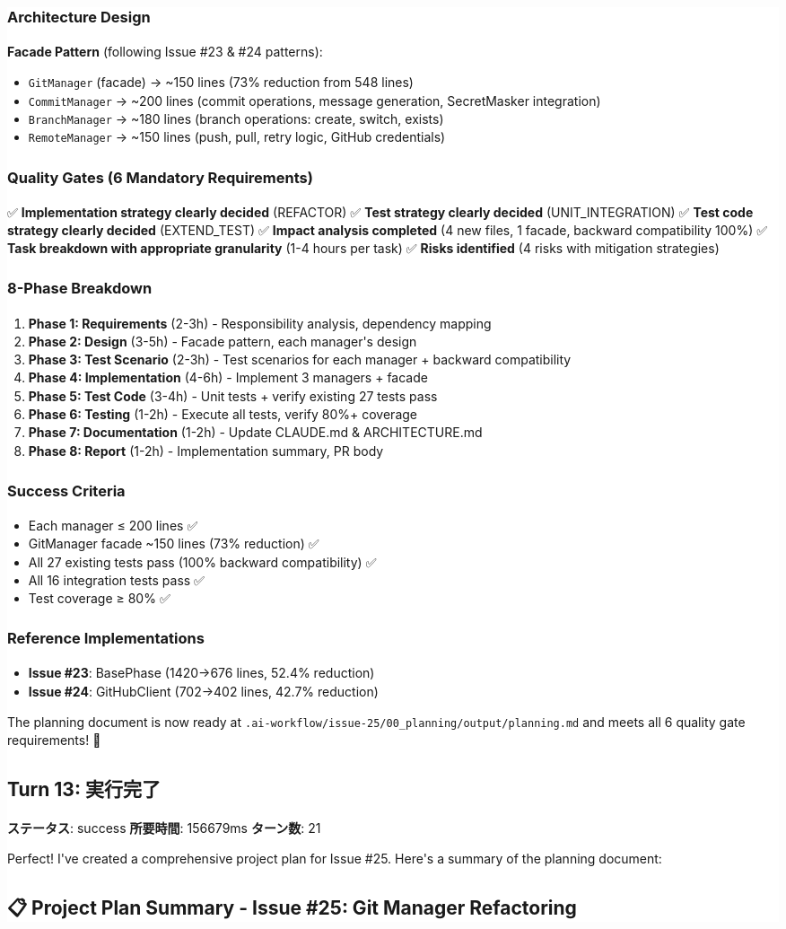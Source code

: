 ### Architecture Design
**Facade Pattern** (following Issue #23 & #24 patterns):
- `GitManager` (facade) → ~150 lines (73% reduction from 548 lines)
- `CommitManager` → ~200 lines (commit operations, message generation, SecretMasker integration)
- `BranchManager` → ~180 lines (branch operations: create, switch, exists)
- `RemoteManager` → ~150 lines (push, pull, retry logic, GitHub credentials)

### Quality Gates (6 Mandatory Requirements)
✅ **Implementation strategy clearly decided** (REFACTOR)
✅ **Test strategy clearly decided** (UNIT_INTEGRATION)
✅ **Test code strategy clearly decided** (EXTEND_TEST)
✅ **Impact analysis completed** (4 new files, 1 facade, backward compatibility 100%)
✅ **Task breakdown with appropriate granularity** (1-4 hours per task)
✅ **Risks identified** (4 risks with mitigation strategies)

### 8-Phase Breakdown
1. **Phase 1: Requirements** (2-3h) - Responsibility analysis, dependency mapping
2. **Phase 2: Design** (3-5h) - Facade pattern, each manager's design
3. **Phase 3: Test Scenario** (2-3h) - Test scenarios for each manager + backward compatibility
4. **Phase 4: Implementation** (4-6h) - Implement 3 managers + facade
5. **Phase 5: Test Code** (3-4h) - Unit tests + verify existing 27 tests pass
6. **Phase 6: Testing** (1-2h) - Execute all tests, verify 80%+ coverage
7. **Phase 7: Documentation** (1-2h) - Update CLAUDE.md & ARCHITECTURE.md
8. **Phase 8: Report** (1-2h) - Implementation summary, PR body

### Success Criteria
- Each manager ≤ 200 lines ✅
- GitManager facade ~150 lines (73% reduction) ✅
- All 27 existing tests pass (100% backward compatibility) ✅
- All 16 integration tests pass ✅
- Test coverage ≥ 80% ✅

### Reference Implementations
- **Issue #23**: BasePhase (1420→676 lines, 52.4% reduction)
- **Issue #24**: GitHubClient (702→402 lines, 42.7% reduction)

The planning document is now ready at `.ai-workflow/issue-25/00_planning/output/planning.md` and meets all 6 quality gate requirements! 🎯

## Turn 13: 実行完了

**ステータス**: success
**所要時間**: 156679ms
**ターン数**: 21

Perfect! I've created a comprehensive project plan for Issue #25. Here's a summary of the planning document:

## 📋 Project Plan Summary - Issue #25: Git Manager Refactoring

